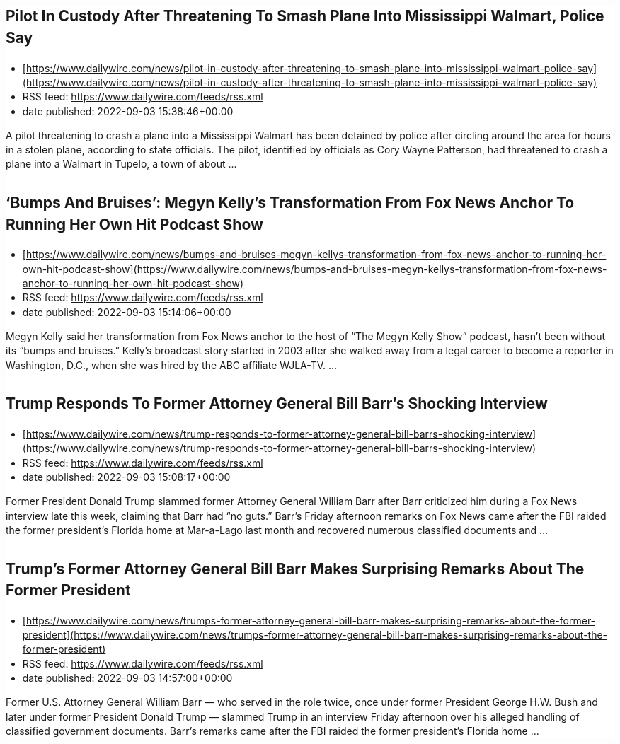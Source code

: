 ## Pilot In Custody After Threatening To Smash Plane Into Mississippi Walmart, Police Say
 - [https://www.dailywire.com/news/pilot-in-custody-after-threatening-to-smash-plane-into-mississippi-walmart-police-say](https://www.dailywire.com/news/pilot-in-custody-after-threatening-to-smash-plane-into-mississippi-walmart-police-say)
 - RSS feed: https://www.dailywire.com/feeds/rss.xml
 - date published: 2022-09-03 15:38:46+00:00

A pilot threatening to crash a plane into a Mississippi Walmart has been detained by police after circling around the area for hours in a stolen plane, according to state officials. The pilot, identified by officials as Cory Wayne Patterson, had threatened to crash a plane into a Walmart in Tupelo, a town of about ...

## ‘Bumps And Bruises’: Megyn Kelly’s Transformation From Fox News Anchor To Running Her Own Hit Podcast Show
 - [https://www.dailywire.com/news/bumps-and-bruises-megyn-kellys-transformation-from-fox-news-anchor-to-running-her-own-hit-podcast-show](https://www.dailywire.com/news/bumps-and-bruises-megyn-kellys-transformation-from-fox-news-anchor-to-running-her-own-hit-podcast-show)
 - RSS feed: https://www.dailywire.com/feeds/rss.xml
 - date published: 2022-09-03 15:14:06+00:00

Megyn Kelly said her transformation from Fox News anchor to the host of &#8220;The Megyn Kelly Show&#8221; podcast, hasn&#8217;t been without its &#8220;bumps and bruises.&#8221; Kelly&#8217;s broadcast story started in 2003 after she walked away from a legal career to become a reporter in Washington, D.C., when she was hired by the ABC affiliate WJLA-TV. ...

## Trump Responds To Former Attorney General Bill Barr’s Shocking Interview
 - [https://www.dailywire.com/news/trump-responds-to-former-attorney-general-bill-barrs-shocking-interview](https://www.dailywire.com/news/trump-responds-to-former-attorney-general-bill-barrs-shocking-interview)
 - RSS feed: https://www.dailywire.com/feeds/rss.xml
 - date published: 2022-09-03 15:08:17+00:00

Former President Donald Trump slammed former Attorney General William Barr after Barr criticized him during a Fox News interview late this week, claiming that Barr had “no guts.” Barr’s Friday afternoon remarks on Fox News came after the FBI raided the former president’s Florida home at Mar-a-Lago last month and recovered numerous classified documents and ...

## Trump’s Former Attorney General Bill Barr Makes Surprising Remarks About The Former President
 - [https://www.dailywire.com/news/trumps-former-attorney-general-bill-barr-makes-surprising-remarks-about-the-former-president](https://www.dailywire.com/news/trumps-former-attorney-general-bill-barr-makes-surprising-remarks-about-the-former-president)
 - RSS feed: https://www.dailywire.com/feeds/rss.xml
 - date published: 2022-09-03 14:57:00+00:00

Former U.S. Attorney General William Barr — who served in the role twice, once under former President George H.W. Bush and later under former President Donald Trump — slammed Trump in an interview Friday afternoon over his alleged handling of classified government documents. Barr&#8217;s remarks came after the FBI raided the former president&#8217;s Florida home ...
